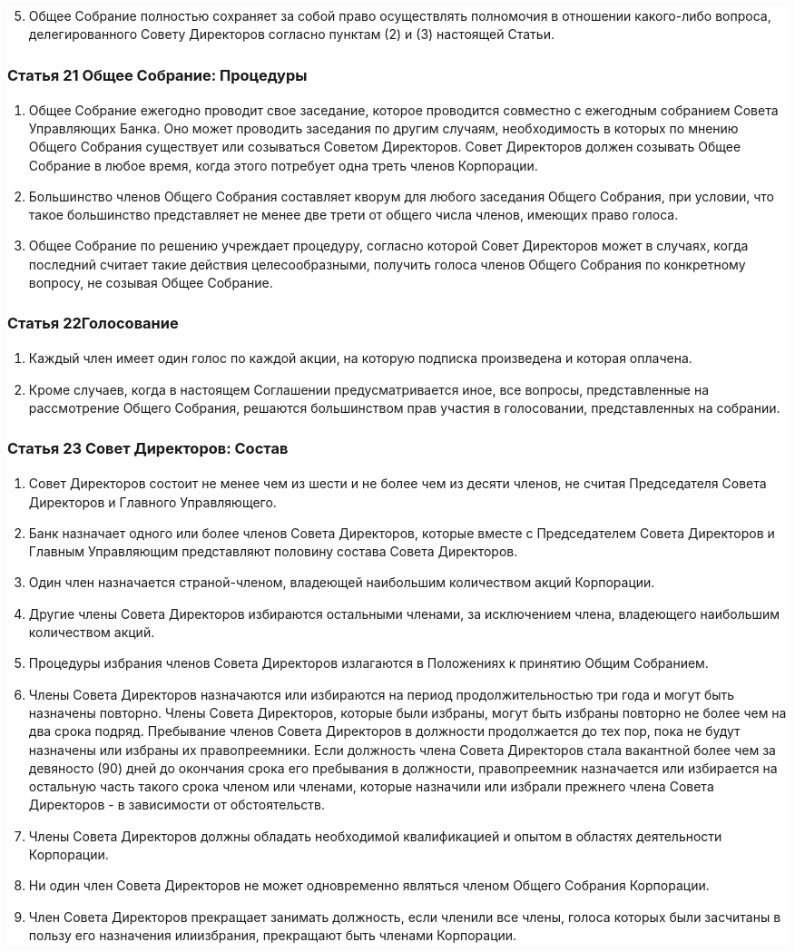 5. Общее Собрание полностью сохраняет за собой право осуществлять полномочия в отношении какого-либо вопроса, делегированного Совету Директоров согласно пунктам (2) и (3) настоящей Статьи.

### Статья 21 Общее Собрание: Процедуры

1. Общее Собрание ежегодно проводит свое заседание, которое проводится совместно с ежегодным собранием Совета Управляющих Банка. Оно может проводить заседания по другим случаям, необходимость в которых по мнению Общего Собрания существует или созываться Советом Директоров. Совет Директоров должен созывать Общее Собрание в любое время, когда этого потребует одна треть членов Корпорации.

2. Большинство членов Общего Собрания составляет кворум для любого заседания Общего Собрания, при условии, что такое большинство представляет не менее две трети от общего числа членов, имеющих право голоса.

3. Общее Собрание по решению учреждает процедуру, согласно которой Совет Директоров может в случаях, когда последний считает такие действия целесообразными, получить голоса членов Общего Собрания по конкретному вопросу, не созывая Общее Собрание.

### Статья 22Голосование

1. Каждый член имеет один голос по каждой акции, на которую подписка произведена и которая оплачена.

2. Кроме случаев, когда в настоящем Соглашении предусматривается иное, все вопросы, представленные на рассмотрение Общего Собрания, решаются большинством прав участия в голосовании, представленных на собрании.

### Статья 23 Совет Директоров: Состав

1. Совет Директоров состоит не менее чем из шести и не более чем из десяти членов, не считая Председателя Совета Директоров и Главного Управляющего.

2. Банк назначает одного или более членов Совета Директоров, которые вместе с Председателем Совета Директоров и Главным Управляющим представляют половину состава Совета Директоров.

3. Один член назначается страной-членом, владеющей наибольшим количеством акций Корпорации.

4. Другие члены Совета Директоров избираются остальными членами, за исключением члена, владеющего наибольшим количеством акций.

5. Процедуры избрания членов Совета Директоров излагаются в Положениях к принятию Общим Собранием.

6. Члены Совета Директоров назначаются или избираются на период продолжительностью три года и могут быть назначены повторно. Члены Совета Директоров, которые были избраны, могут быть избраны повторно не более чем на два срока подряд. Пребывание членов Совета Директоров в должности продолжается до тех пор, пока не будут назначены или избраны их правопреемники. Если должность члена Совета Директоров стала вакантной более чем за девяносто (90) дней до окончания срока его пребывания в должности, правопреемник назначается или избирается на остальную часть такого срока членом или членами, которые назначили или избрали прежнего члена Совета Директоров - в зависимости от обстоятельств.

7. Члены Совета Директоров должны обладать необходимой квалификацией и опытом в областях деятельности Корпорации.

8. Ни один член Совета Директоров не может одновременно являться членом Общего Собрания Корпорации.

9. Член Совета Директоров прекращает занимать должность, если членили все члены, голоса которых были засчитаны в пользу его назначения илиизбрания, прекращают быть членами Корпорации.
